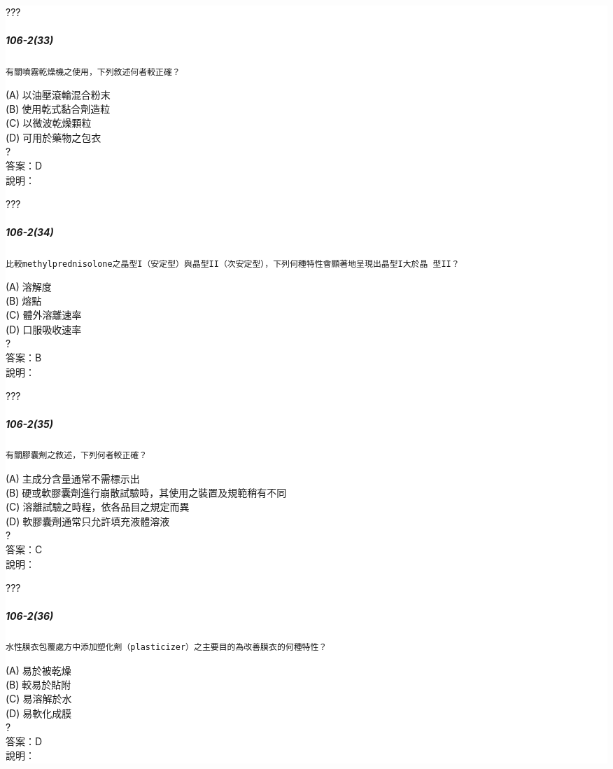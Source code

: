 ???

##### 106-2(33)
```Question
有關噴霧乾燥機之使用，下列敘述何者較正確？
```
(A) 以油壓滾輪混合粉末  
(B) 使用乾式黏合劑造粒  
(C) 以微波乾燥顆粒  
(D) 可用於藥物之包衣  
?  
答案：D  
說明：

???

##### 106-2(34)
```Question
比較methylprednisolone之晶型I（安定型）與晶型II（次安定型），下列何種特性會顯著地呈現出晶型I大於晶 型II？
```
(A) 溶解度  
(B) 熔點  
(C) 體外溶離速率  
(D) 口服吸收速率  
?  
答案：B  
說明：

???

##### 106-2(35)
```Question
有關膠囊劑之敘述，下列何者較正確？
```
(A) 主成分含量通常不需標示出  
(B) 硬或軟膠囊劑進行崩散試驗時，其使用之裝置及規範稍有不同  
(C) 溶離試驗之時程，依各品目之規定而異  
(D) 軟膠囊劑通常只允許填充液體溶液  
?  
答案：C  
說明：

???

##### 106-2(36)
```Question
水性膜衣包覆處方中添加塑化劑（plasticizer）之主要目的為改善膜衣的何種特性？
```
(A) 易於被乾燥  
(B) 較易於貼附  
(C) 易溶解於水  
(D) 易軟化成膜  
?  
答案：D  
說明：
